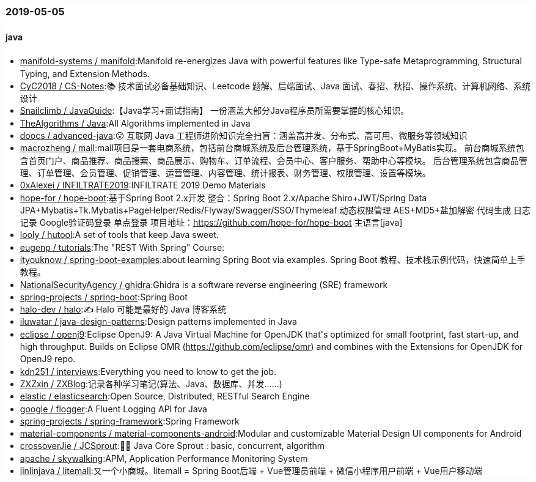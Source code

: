 ### 2019-05-05

#### java
* [manifold-systems / manifold](https://github.com/manifold-systems/manifold):Manifold re-energizes Java with powerful features like Type-safe Metaprogramming, Structural Typing, and Extension Methods.
* [CyC2018 / CS-Notes](https://github.com/CyC2018/CS-Notes):📚 技术面试必备基础知识、Leetcode 题解、后端面试、Java 面试、春招、秋招、操作系统、计算机网络、系统设计
* [Snailclimb / JavaGuide](https://github.com/Snailclimb/JavaGuide):【Java学习+面试指南】 一份涵盖大部分Java程序员所需要掌握的核心知识。
* [TheAlgorithms / Java](https://github.com/TheAlgorithms/Java):All Algorithms implemented in Java
* [doocs / advanced-java](https://github.com/doocs/advanced-java):😮 互联网 Java 工程师进阶知识完全扫盲：涵盖高并发、分布式、高可用、微服务等领域知识
* [macrozheng / mall](https://github.com/macrozheng/mall):mall项目是一套电商系统，包括前台商城系统及后台管理系统，基于SpringBoot+MyBatis实现。 前台商城系统包含首页门户、商品推荐、商品搜索、商品展示、购物车、订单流程、会员中心、客户服务、帮助中心等模块。 后台管理系统包含商品管理、订单管理、会员管理、促销管理、运营管理、内容管理、统计报表、财务管理、权限管理、设置等模块。
* [0xAlexei / INFILTRATE2019](https://github.com/0xAlexei/INFILTRATE2019):INFILTRATE 2019 Demo Materials
* [hope-for / hope-boot](https://github.com/hope-for/hope-boot):基于Spring Boot 2.x开发 整合：Spring Boot 2.x/Apache Shiro+JWT/Spring Data JPA+Mybatis+Tk.Mybatis+PageHelper/Redis/Flyway/Swagger/SSO/Thymeleaf 动态权限管理 AES+MD5+盐加解密 代码生成 日志记录 Google验证码登录 单点登录 项目地址：https://github.com/hope-for/hope-boot 主语言[java]
* [looly / hutool](https://github.com/looly/hutool):A set of tools that keep Java sweet.
* [eugenp / tutorials](https://github.com/eugenp/tutorials):The "REST With Spring" Course:
* [ityouknow / spring-boot-examples](https://github.com/ityouknow/spring-boot-examples):about learning Spring Boot via examples. Spring Boot 教程、技术栈示例代码，快速简单上手教程。
* [NationalSecurityAgency / ghidra](https://github.com/NationalSecurityAgency/ghidra):Ghidra is a software reverse engineering (SRE) framework
* [spring-projects / spring-boot](https://github.com/spring-projects/spring-boot):Spring Boot
* [halo-dev / halo](https://github.com/halo-dev/halo):✍ Halo 可能是最好的 Java 博客系统
* [iluwatar / java-design-patterns](https://github.com/iluwatar/java-design-patterns):Design patterns implemented in Java
* [eclipse / openj9](https://github.com/eclipse/openj9):Eclipse OpenJ9: A Java Virtual Machine for OpenJDK that's optimized for small footprint, fast start-up, and high throughput. Builds on Eclipse OMR (https://github.com/eclipse/omr) and combines with the Extensions for OpenJDK for OpenJ9 repo.
* [kdn251 / interviews](https://github.com/kdn251/interviews):Everything you need to know to get the job.
* [ZXZxin / ZXBlog](https://github.com/ZXZxin/ZXBlog):记录各种学习笔记(算法、Java、数据库、并发......)
* [elastic / elasticsearch](https://github.com/elastic/elasticsearch):Open Source, Distributed, RESTful Search Engine
* [google / flogger](https://github.com/google/flogger):A Fluent Logging API for Java
* [spring-projects / spring-framework](https://github.com/spring-projects/spring-framework):Spring Framework
* [material-components / material-components-android](https://github.com/material-components/material-components-android):Modular and customizable Material Design UI components for Android
* [crossoverJie / JCSprout](https://github.com/crossoverJie/JCSprout):👨‍🎓 Java Core Sprout : basic, concurrent, algorithm
* [apache / skywalking](https://github.com/apache/skywalking):APM, Application Performance Monitoring System
* [linlinjava / litemall](https://github.com/linlinjava/litemall):又一个小商城。litemall = Spring Boot后端 + Vue管理员前端 + 微信小程序用户前端 + Vue用户移动端
